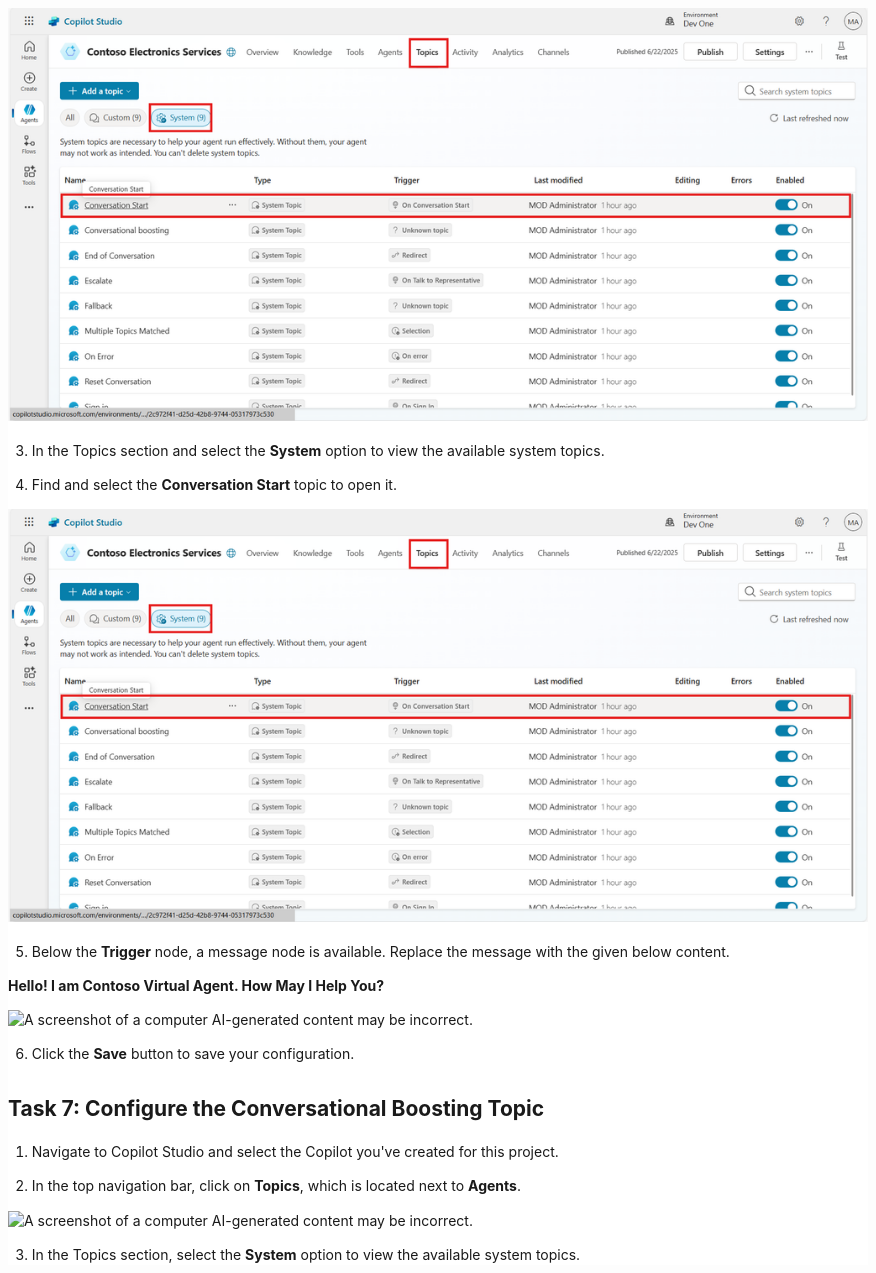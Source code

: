 ![](./media/image77.png)

3.  In the Topics section and select the **System** option to view the
    available system topics.

4.  Find and select the **Conversation Start** topic to open it.

![A screenshot of a computer AI-generated content may be
incorrect.](./media/image77.png)

5.  Below the **Trigger** node, a message node is available. Replace the
    message with the given below content.

**Hello! I am Contoso Virtual Agent. How May I Help You?**

![A screenshot of a computer AI-generated content may be
incorrect.](./media/image78.png)

6.  Click the **Save** button to save your configuration.

## Task 7: Configure the Conversational Boosting Topic

1.  Navigate to Copilot Studio and select the Copilot you've created for
    this project.

2.  In the top navigation bar, click on **Topics**, which is located
    next to **Agents**.

![A screenshot of a computer AI-generated content may be
incorrect.](./media/image79.png)

3.  In the Topics section, select the **System** option to view the
    available system topics.

